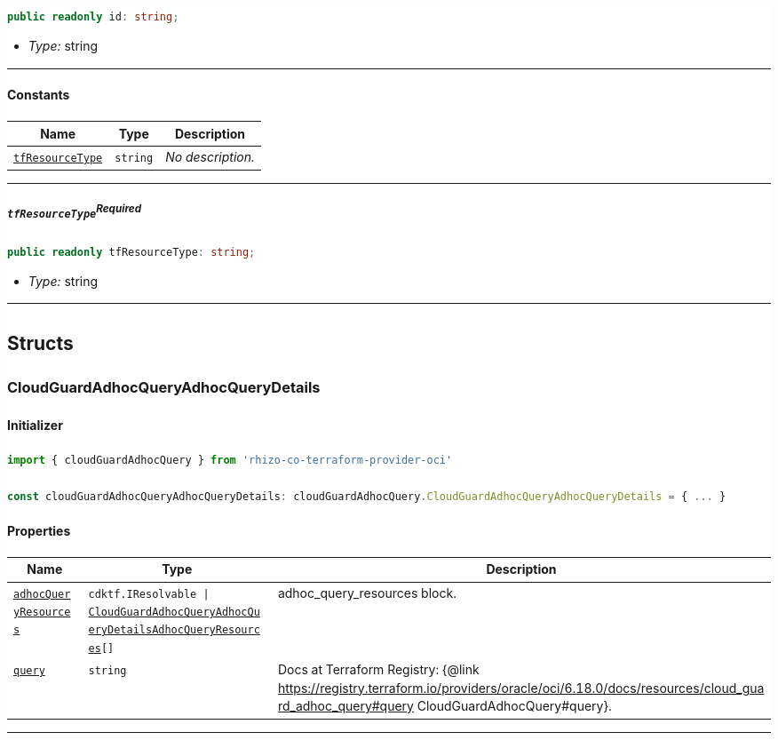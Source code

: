 ```typescript
public readonly id: string;
```

- *Type:* string

---

#### Constants <a name="Constants" id="Constants"></a>

| **Name** | **Type** | **Description** |
| --- | --- | --- |
| <code><a href="#rhizo-co-terraform-provider-oci.cloudGuardAdhocQuery.CloudGuardAdhocQuery.property.tfResourceType">tfResourceType</a></code> | <code>string</code> | *No description.* |

---

##### `tfResourceType`<sup>Required</sup> <a name="tfResourceType" id="rhizo-co-terraform-provider-oci.cloudGuardAdhocQuery.CloudGuardAdhocQuery.property.tfResourceType"></a>

```typescript
public readonly tfResourceType: string;
```

- *Type:* string

---

## Structs <a name="Structs" id="Structs"></a>

### CloudGuardAdhocQueryAdhocQueryDetails <a name="CloudGuardAdhocQueryAdhocQueryDetails" id="rhizo-co-terraform-provider-oci.cloudGuardAdhocQuery.CloudGuardAdhocQueryAdhocQueryDetails"></a>

#### Initializer <a name="Initializer" id="rhizo-co-terraform-provider-oci.cloudGuardAdhocQuery.CloudGuardAdhocQueryAdhocQueryDetails.Initializer"></a>

```typescript
import { cloudGuardAdhocQuery } from 'rhizo-co-terraform-provider-oci'

const cloudGuardAdhocQueryAdhocQueryDetails: cloudGuardAdhocQuery.CloudGuardAdhocQueryAdhocQueryDetails = { ... }
```

#### Properties <a name="Properties" id="Properties"></a>

| **Name** | **Type** | **Description** |
| --- | --- | --- |
| <code><a href="#rhizo-co-terraform-provider-oci.cloudGuardAdhocQuery.CloudGuardAdhocQueryAdhocQueryDetails.property.adhocQueryResources">adhocQueryResources</a></code> | <code>cdktf.IResolvable \| <a href="#rhizo-co-terraform-provider-oci.cloudGuardAdhocQuery.CloudGuardAdhocQueryAdhocQueryDetailsAdhocQueryResources">CloudGuardAdhocQueryAdhocQueryDetailsAdhocQueryResources</a>[]</code> | adhoc_query_resources block. |
| <code><a href="#rhizo-co-terraform-provider-oci.cloudGuardAdhocQuery.CloudGuardAdhocQueryAdhocQueryDetails.property.query">query</a></code> | <code>string</code> | Docs at Terraform Registry: {@link https://registry.terraform.io/providers/oracle/oci/6.18.0/docs/resources/cloud_guard_adhoc_query#query CloudGuardAdhocQuery#query}. |

---
